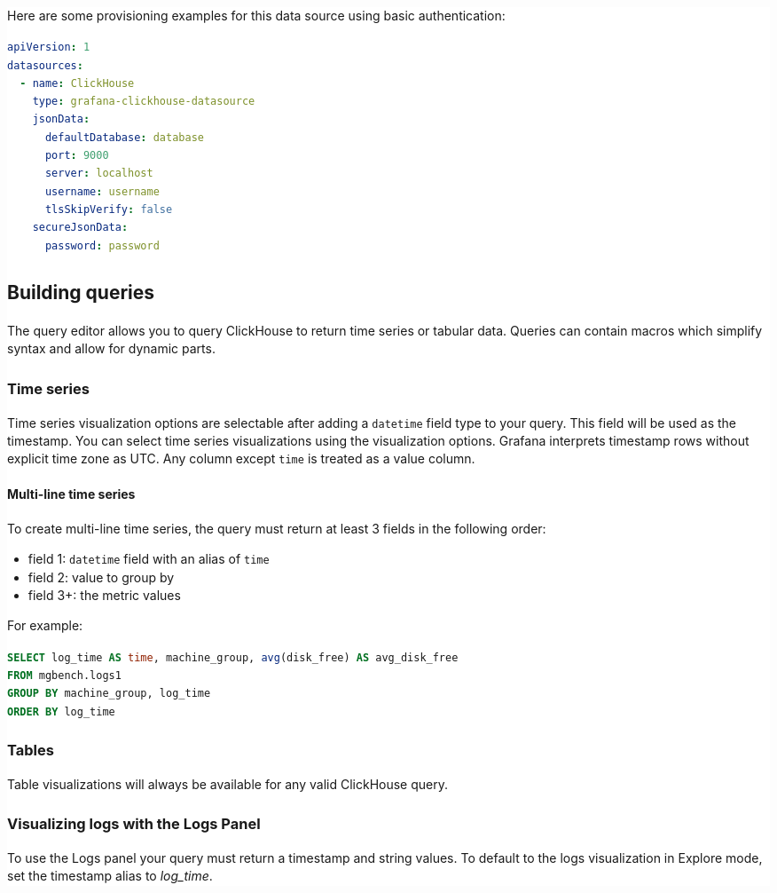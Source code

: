 Here are some provisioning examples for this data source using basic authentication:

```yaml
apiVersion: 1
datasources:
  - name: ClickHouse
    type: grafana-clickhouse-datasource
    jsonData:
      defaultDatabase: database
      port: 9000
      server: localhost
      username: username
      tlsSkipVerify: false
    secureJsonData:
      password: password
```

## Building queries

The query editor allows you to query ClickHouse to return time series or
tabular data. Queries can contain macros which simplify syntax and allow for
dynamic parts.

### Time series

Time series visualization options are selectable after adding a `datetime`
field type to your query. This field will be used as the timestamp. You can
select time series visualizations using the visualization options. Grafana
interprets timestamp rows without explicit time zone as UTC. Any column except
`time` is treated as a value column.

#### Multi-line time series

To create multi-line time series, the query must return at least 3 fields in
the following order:
- field 1:  `datetime` field with an alias of `time`
- field 2:  value to group by
- field 3+: the metric values

For example:
```sql
SELECT log_time AS time, machine_group, avg(disk_free) AS avg_disk_free
FROM mgbench.logs1
GROUP BY machine_group, log_time
ORDER BY log_time
```

### Tables

Table visualizations will always be available for any valid ClickHouse query.

### Visualizing logs with the Logs Panel

To use the Logs panel your query must return a timestamp and string values. To default to the logs visualization in Explore mode, set the timestamp alias to *log_time*.

